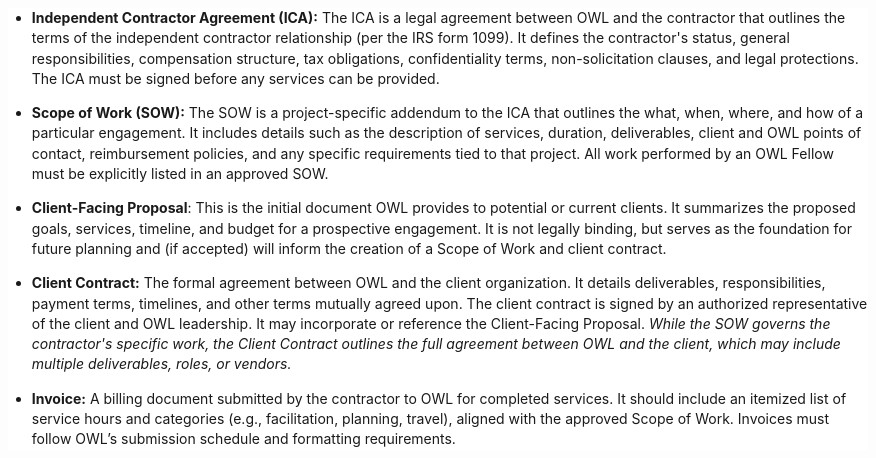 * **Independent Contractor Agreement (ICA):** The ICA is a legal agreement between OWL and the contractor that outlines the terms of the independent contractor relationship (per the IRS form 1099). It defines the contractor's status, general responsibilities, compensation structure, tax obligations, confidentiality terms, non-solicitation clauses, and legal protections. The ICA must be signed before any services can be provided.

* **Scope of Work (SOW):** The SOW is a project-specific addendum to the ICA that outlines the what, when, where, and how of a particular engagement. It includes details such as the description of services, duration, deliverables, client and OWL points of contact, reimbursement policies, and any specific requirements tied to that project. All work performed by an OWL Fellow must be explicitly listed in an approved SOW.

* **Client-Facing Proposal**: This is the initial document OWL provides to potential or current clients. It summarizes the proposed goals, services, timeline, and budget for a prospective engagement. It is not legally binding, but serves as the foundation for future planning and (if accepted) will inform the creation of a Scope of Work and client contract.

* **Client Contract:** The formal agreement between OWL and the client organization. It details deliverables, responsibilities, payment terms, timelines, and other terms mutually agreed upon. The client contract is signed by an authorized representative of the client and OWL leadership. It may incorporate or reference the Client-Facing Proposal. *While the SOW governs the contractor's specific work, the Client Contract outlines the full agreement between OWL and the client, which may include multiple deliverables, roles, or vendors.*

* **Invoice:** A billing document submitted by the contractor to OWL for completed services. It should include an itemized list of service hours and categories (e.g., facilitation, planning, travel), aligned with the approved Scope of Work. Invoices must follow OWL’s submission schedule and formatting requirements.

